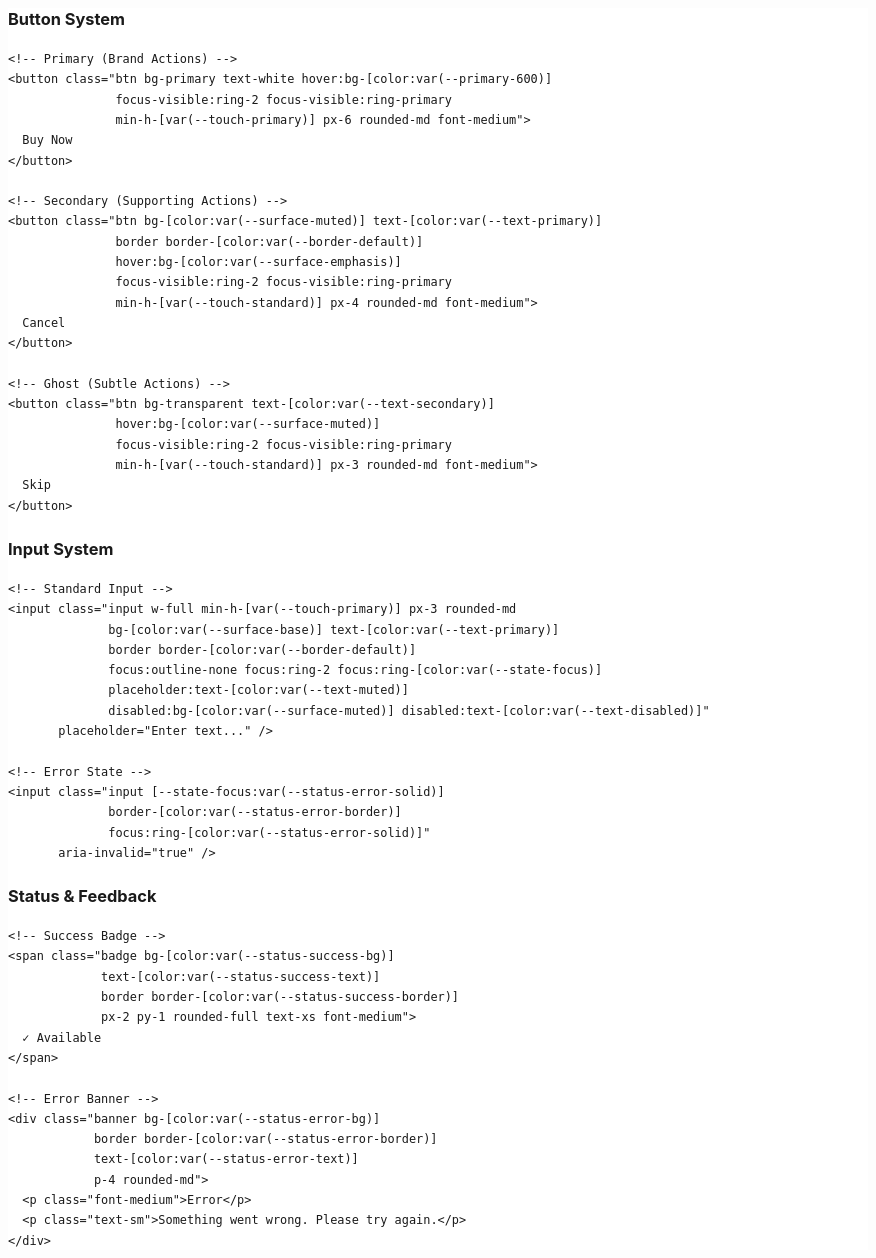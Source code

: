 ### Button System
```svelte
<!-- Primary (Brand Actions) -->
<button class="btn bg-primary text-white hover:bg-[color:var(--primary-600)] 
               focus-visible:ring-2 focus-visible:ring-primary 
               min-h-[var(--touch-primary)] px-6 rounded-md font-medium">
  Buy Now
</button>

<!-- Secondary (Supporting Actions) -->
<button class="btn bg-[color:var(--surface-muted)] text-[color:var(--text-primary)] 
               border border-[color:var(--border-default)]
               hover:bg-[color:var(--surface-emphasis)]
               focus-visible:ring-2 focus-visible:ring-primary 
               min-h-[var(--touch-standard)] px-4 rounded-md font-medium">
  Cancel
</button>

<!-- Ghost (Subtle Actions) -->
<button class="btn bg-transparent text-[color:var(--text-secondary)]
               hover:bg-[color:var(--surface-muted)]
               focus-visible:ring-2 focus-visible:ring-primary 
               min-h-[var(--touch-standard)] px-3 rounded-md font-medium">
  Skip
</button>
```

### Input System
```svelte
<!-- Standard Input -->
<input class="input w-full min-h-[var(--touch-primary)] px-3 rounded-md 
              bg-[color:var(--surface-base)] text-[color:var(--text-primary)]
              border border-[color:var(--border-default)]
              focus:outline-none focus:ring-2 focus:ring-[color:var(--state-focus)]
              placeholder:text-[color:var(--text-muted)]
              disabled:bg-[color:var(--surface-muted)] disabled:text-[color:var(--text-disabled)]"
       placeholder="Enter text..." />

<!-- Error State -->
<input class="input [--state-focus:var(--status-error-solid)] 
              border-[color:var(--status-error-border)]
              focus:ring-[color:var(--status-error-solid)]"
       aria-invalid="true" />
```

### Status & Feedback
```svelte
<!-- Success Badge -->
<span class="badge bg-[color:var(--status-success-bg)] 
             text-[color:var(--status-success-text)]
             border border-[color:var(--status-success-border)]
             px-2 py-1 rounded-full text-xs font-medium">
  ✓ Available
</span>

<!-- Error Banner -->
<div class="banner bg-[color:var(--status-error-bg)] 
            border border-[color:var(--status-error-border)]
            text-[color:var(--status-error-text)]
            p-4 rounded-md">
  <p class="font-medium">Error</p>
  <p class="text-sm">Something went wrong. Please try again.</p>
</div>
```